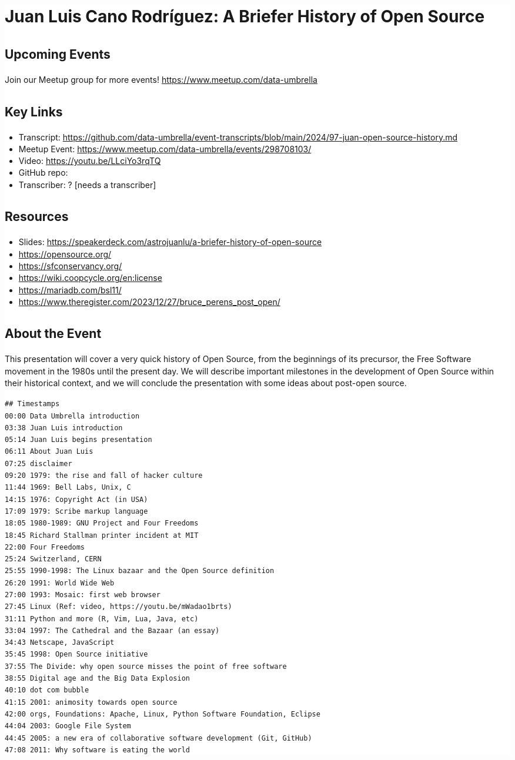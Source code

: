 # Juan Luis Cano Rodríguez:  A Briefer History of Open Source

## Upcoming Events
Join our Meetup group for more events!
https://www.meetup.com/data-umbrella

## Key Links
- Transcript: https://github.com/data-umbrella/event-transcripts/blob/main/2024/97-juan-open-source-history.md
- Meetup Event: https://www.meetup.com/data-umbrella/events/298708103/
- Video: https://youtu.be/LLciYo3rqTQ
- GitHub repo:
- Transcriber:  ? [needs a transcriber]

## Resources
- Slides: https://speakerdeck.com/astrojuanlu/a-briefer-history-of-open-source
- https://opensource.org/
- https://sfconservancy.org/
- https://wiki.coopcycle.org/en:license
- https://mariadb.com/bsl11/
- https://www.theregister.com/2023/12/27/bruce_perens_post_open/

## About the Event
This presentation will cover a very quick history of Open Source, from the beginnings of its precursor, the Free Software movement in the 1980s until the present day. We will describe important milestones in the development of Open Source within their historical context, and we will conclude the presentation with some ideas about post-open source.

```
## Timestamps
00:00 Data Umbrella introduction
03:38 Juan Luis introduction
05:14 Juan Luis begins presentation
06:11 About Juan Luis
07:25 disclaimer
09:20 1979: the rise and fall of hacker culture
11:44 1969: Bell Labs, Unix, C
14:15 1976: Copyright Act (in USA)
17:09 1979: Scribe markup language
18:05 1980-1989: GNU Project and Four Freedoms
18:45 Richard Stallman printer incident at MIT
22:00 Four Freedoms
25:24 Switzerland, CERN
25:55 1990-1998: The Linux bazaar and the Open Source definition
26:20 1991: World Wide Web
27:00 1993: Mosaic: first web browser
27:45 Linux (Ref: video, https://youtu.be/mWadao1brts)
31:11 Python and more (R, Vim, Lua, Java, etc)
33:04 1997: The Cathedral and the Bazaar (an essay)
34:43 Netscape, JavaScript
35:45 1998: Open Source initiative
37:55 The Divide: why open source misses the point of free software
38:55 Digital age and the Big Data Explosion
40:10 dot com bubble
41:15 2001: animosity towards open source
42:00 orgs, Foundations: Apache, Linux, Python Software Foundation, Eclipse
44:04 2003: Google File System
44:45 2005: a new era of collaborative software development (Git, GitHub)
47:08 2011: Why software is eating the world
```